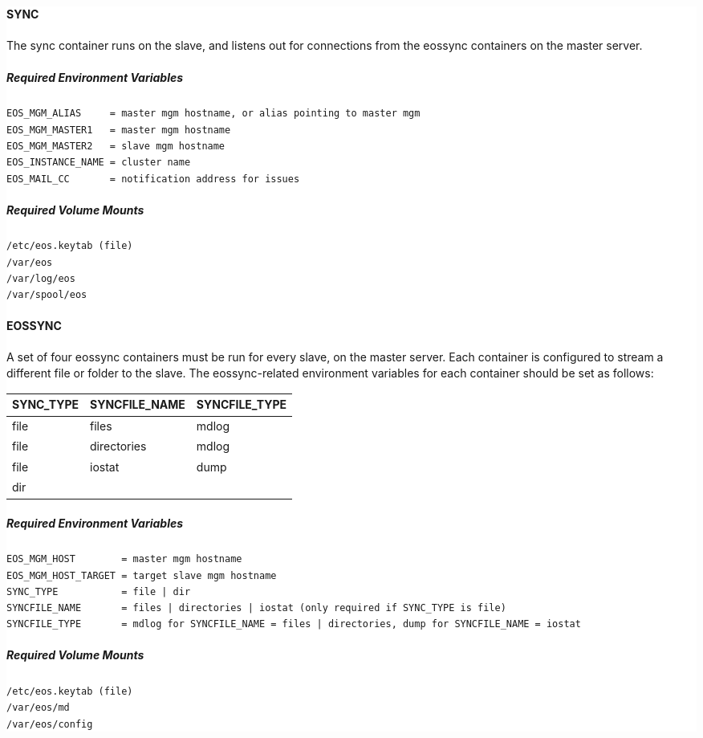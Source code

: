 #### SYNC

The sync container runs on the slave, and listens out for connections from the eossync containers on the master server.

##### Required Environment Variables

```
EOS_MGM_ALIAS     = master mgm hostname, or alias pointing to master mgm
EOS_MGM_MASTER1   = master mgm hostname
EOS_MGM_MASTER2   = slave mgm hostname
EOS_INSTANCE_NAME = cluster name
EOS_MAIL_CC       = notification address for issues
```

##### Required Volume Mounts

```
/etc/eos.keytab (file)
/var/eos
/var/log/eos
/var/spool/eos
```

#### EOSSYNC

A set of four eossync containers must be run for every slave, on the master server. Each container is configured to stream a different file or folder to the slave.
The eossync-related environment variables for each container should be set as follows:

| SYNC\_TYPE | SYNCFILE\_NAME | SYNCFILE\_TYPE |
| ---------- | -------------- | -------------- |
| file       | files          | mdlog          |
| file       | directories    | mdlog          |
| file       | iostat         | dump           |
| dir        |                |                |

##### Required Environment Variables

```
EOS_MGM_HOST        = master mgm hostname
EOS_MGM_HOST_TARGET = target slave mgm hostname
SYNC_TYPE           = file | dir
SYNCFILE_NAME       = files | directories | iostat (only required if SYNC_TYPE is file)
SYNCFILE_TYPE       = mdlog for SYNCFILE_NAME = files | directories, dump for SYNCFILE_NAME = iostat
```

##### Required Volume Mounts

```
/etc/eos.keytab (file)
/var/eos/md
/var/eos/config
```
